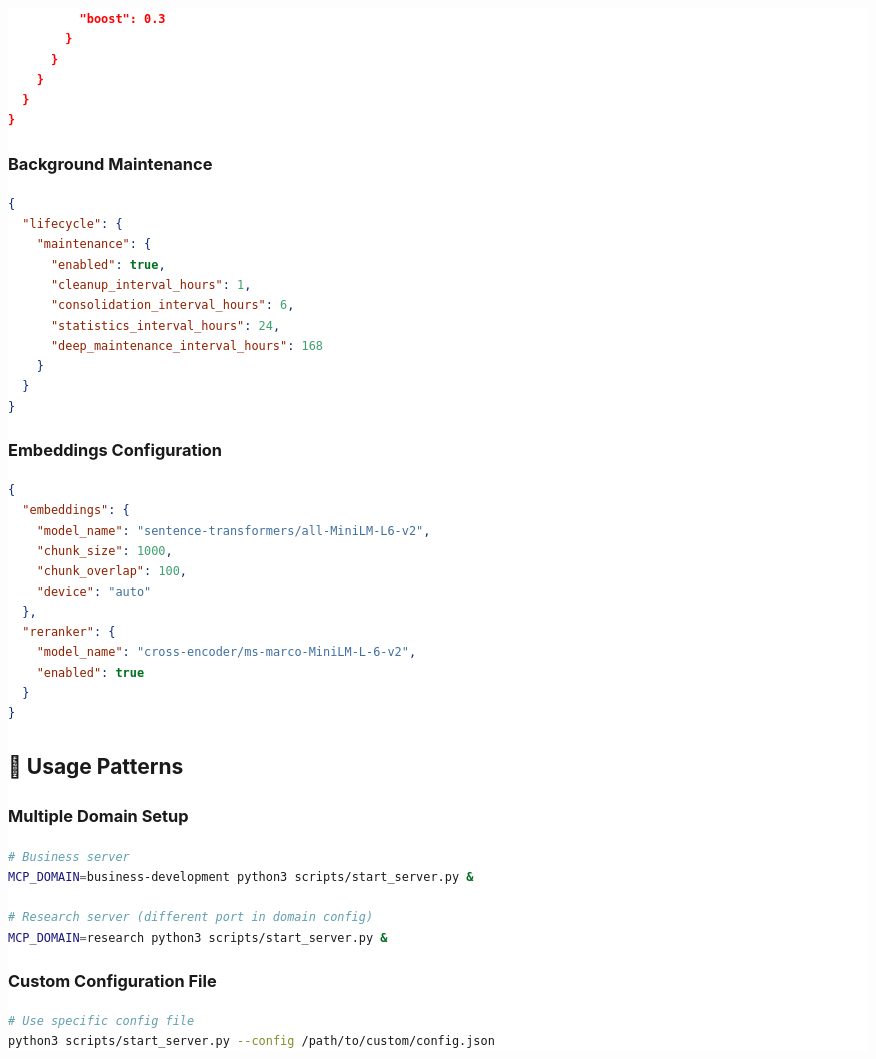 ```json
          "boost": 0.3
        }
      }
    }
  }
}
```

### Background Maintenance
```json
{
  "lifecycle": {
    "maintenance": {
      "enabled": true,
      "cleanup_interval_hours": 1,
      "consolidation_interval_hours": 6,
      "statistics_interval_hours": 24,
      "deep_maintenance_interval_hours": 168
    }
  }
}
```

### Embeddings Configuration
```json
{
  "embeddings": {
    "model_name": "sentence-transformers/all-MiniLM-L6-v2",
    "chunk_size": 1000,
    "chunk_overlap": 100,
    "device": "auto"
  },
  "reranker": {
    "model_name": "cross-encoder/ms-marco-MiniLM-L-6-v2",
    "enabled": true
  }
}
```

## 🚀 Usage Patterns

### Multiple Domain Setup
```bash
# Business server
MCP_DOMAIN=business-development python3 scripts/start_server.py &

# Research server (different port in domain config)
MCP_DOMAIN=research python3 scripts/start_server.py &
```

### Custom Configuration File
```bash
# Use specific config file
python3 scripts/start_server.py --config /path/to/custom/config.json
```
